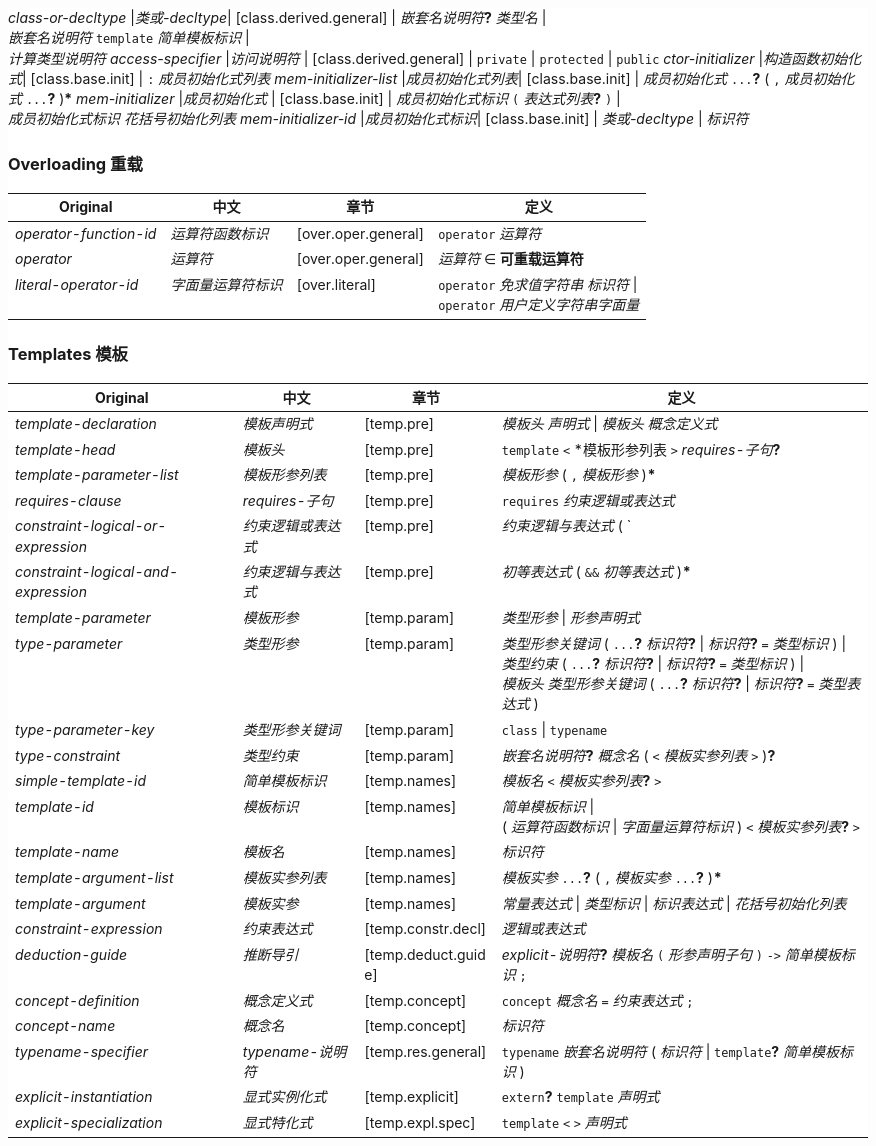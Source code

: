 *class-or-decltype*         |*类或-decltype*| [class.derived.general] | *嵌套名说明符*__?__ *类型名* \|<br> *嵌套名说明符* `template` *简单模板标识* \|<br> *计算类型说明符*
*access-specifier*          |*访问说明符*   | [class.derived.general] | `private` \| `protected` \| `public`
*ctor-initializer*          |*构造函数初始化式*| [class.base.init] | `:` *成员初始化式列表*
*mem-initializer-list*      |*成员初始化式列表*| [class.base.init] | *成员初始化式* `...`__?__ ( `,` *成员初始化式* `...`__?__ )__\*__
*mem-initializer*           |*成员初始化式* | [class.base.init] | *成员初始化式标识* `(` *表达式列表*__?__ `)` \|<br> *成员初始化式标识* *花括号初始化列表*
*mem-initializer-id*        |*成员初始化式标识*| [class.base.init] | *类或-decltype* \| *标识符*

### Overloading 重载

Original   |中文   |章节    |定义
|-|-|-|-|
*operator-function-id*      |*运算符函数标识*| [over.oper.general] | `operator` *运算符*
*operator*                  |*运算符*       | [over.oper.general] | *运算符* ∈ **可重载运算符**
*literal-operator-id*       |*字面量运算符标识*| [over.literal] | `operator` *免求值字符串* *标识符* \|<br> `operator` *用户定义字符串字面量*

### Templates 模板

Original   |中文   |章节    |定义
|-|-|-|-|
*template-declaration*      |*模板声明式*   | [temp.pre]    | *模板头* *声明式* \| *模板头* *概念定义式*
*template-head*             |*模板头*       | [temp.pre]    | `template` `<` *模板形参列表 `>` *requires-子句*__?__
*template-parameter-list*   |*模板形参列表* | [temp.pre]    | *模板形参* ( `,` *模板形参* )__\*__
*requires-clause*           |*requires-子句*| [temp.pre]    | `requires` *约束逻辑或表达式*
*constraint-logical-or-expression*|*约束逻辑或表达式*| [temp.pre] | *约束逻辑与表达式* ( `||` *约束逻辑与表达式* )__\*__
*constraint-logical-and-expression*|*约束逻辑与表达式*| [temp.pre] | *初等表达式* ( `&&` *初等表达式* )__\*__
*template-parameter*        |*模板形参*     | [temp.param]  | *类型形参* \| *形参声明式*
*type-parameter*            |*类型形参*     | [temp.param]  | *类型形参关键词* ( `...`__?__ *标识符*__?__ \| *标识符*__?__ `=` *类型标识* ) \|<br> *类型约束* ( `...`__?__ *标识符*__?__ \| *标识符*__?__ `=` *类型标识* ) \|<br> *模板头* *类型形参关键词* ( `...`__?__ *标识符*__?__ \| *标识符*__?__ `=` *类型表达式* )
*type-parameter-key*        |*类型形参关键词*| [temp.param] | `class` \| `typename`
*type-constraint*           |*类型约束*     | [temp.param]  | *嵌套名说明符*__?__ *概念名* ( `<` *模板实参列表* `>` )__?__
*simple-template-id*        |*简单模板标识* | [temp.names]  | *模板名* `<` *模板实参列表*__?__ `>`
*template-id*               |*模板标识*     | [temp.names]  | *简单模板标识* \|<br> ( *运算符函数标识* \| *字面量运算符标识* ) `<` *模板实参列表*__?__ `>` 
*template-name*             |*模板名*       | [temp.names]  | *标识符*
*template-argument-list*    |*模板实参列表* | [temp.names]  | *模板实参* `...`__?__ ( `,` *模板实参* `...`__?__ )__\*__
*template-argument*         |*模板实参*     | [temp.names]  | *常量表达式* \| *类型标识* \| *标识表达式* \| *花括号初始化列表*
*constraint-expression*     |*约束表达式*   | [temp.constr.decl] | *逻辑或表达式*
*deduction-guide*           |*推断导引*     | [temp.deduct.guide] | *explicit-说明符*__?__ *模板名* `(` *形参声明子句* `)` `->` *简单模板标识* `;`
*concept-definition*        |*概念定义式*   | [temp.concept] | `concept` *概念名* `=` *约束表达式* `;`
*concept-name*              |*概念名*       | [temp.concept] | *标识符*
*typename-specifier*        |*typename-说明符*| [temp.res.general] | `typename` *嵌套名说明符* ( *标识符* \| `template`__?__ *简单模板标识* )
*explicit-instantiation*    |*显式实例化式* | [temp.explicit] | `extern`__?__ `template` *声明式*
*explicit-specialization*   |*显式特化式*   | [temp.expl.spec] | `template` `<` `>` *声明式*
